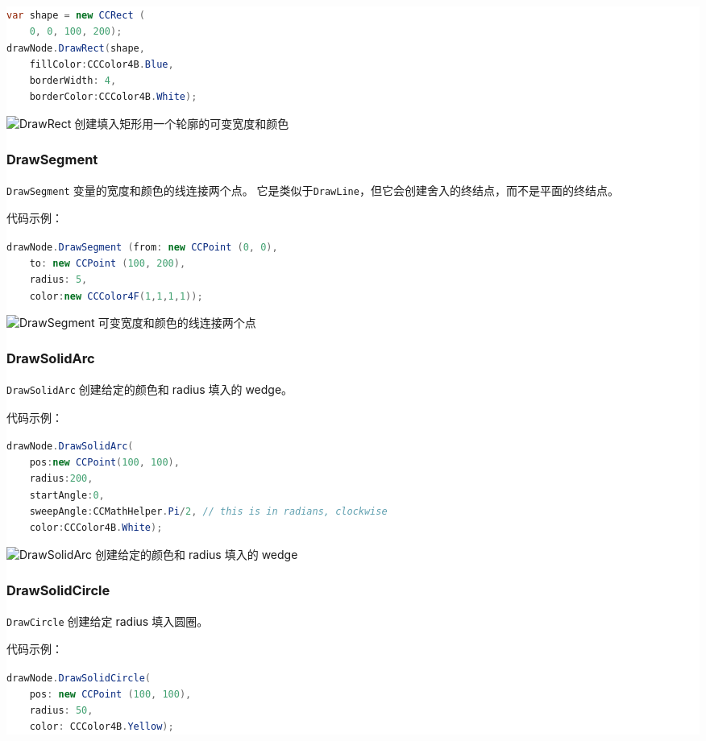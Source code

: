 
```csharp
var shape = new CCRect (
    0, 0, 100, 200);
drawNode.DrawRect(shape,
    fillColor:CCColor4B.Blue,
    borderWidth: 4,
    borderColor:CCColor4B.White); 
```

![](ccdrawnode-images/image13.png "DrawRect 创建填入矩形用一个轮廓的可变宽度和颜色")


### <a name="drawsegment"></a>DrawSegment

`DrawSegment` 变量的宽度和颜色的线连接两个点。 它是类似于`DrawLine`，但它会创建舍入的终结点，而不是平面的终结点。

代码示例：


```csharp
drawNode.DrawSegment (from: new CCPoint (0, 0),
    to: new CCPoint (100, 200),
    radius: 5,
    color:new CCColor4F(1,1,1,1)); 
```

![](ccdrawnode-images/image14.png "DrawSegment 可变宽度和颜色的线连接两个点")


### <a name="drawsolidarc"></a>DrawSolidArc

`DrawSolidArc` 创建给定的颜色和 radius 填入的 wedge。

代码示例：


```csharp
drawNode.DrawSolidArc(
    pos:new CCPoint(100, 100),
    radius:200,
    startAngle:0,
    sweepAngle:CCMathHelper.Pi/2, // this is in radians, clockwise
    color:CCColor4B.White); 
```

![](ccdrawnode-images/image15.png "DrawSolidArc 创建给定的颜色和 radius 填入的 wedge")


### <a name="drawsolidcircle"></a>DrawSolidCircle

`DrawCircle` 创建给定 radius 填入圆圈。

代码示例：


```csharp
drawNode.DrawSolidCircle(
    pos: new CCPoint (100, 100),
    radius: 50,
    color: CCColor4B.Yellow); 
```
